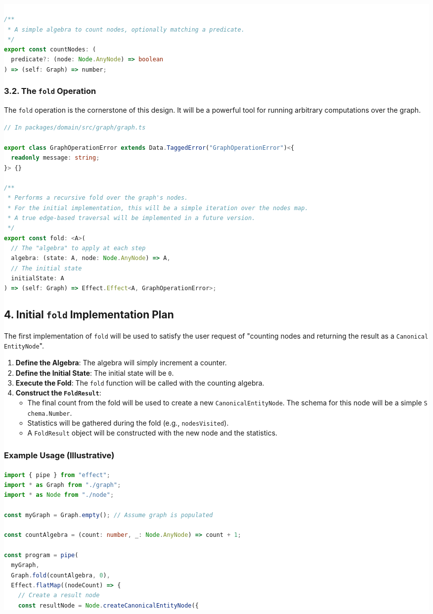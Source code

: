 ```typescript

/**
 * A simple algebra to count nodes, optionally matching a predicate.
 */
export const countNodes: (
  predicate?: (node: Node.AnyNode) => boolean
) => (self: Graph) => number;
```

### 3.2. The `fold` Operation

The `fold` operation is the cornerstone of this design. It will be a powerful tool for running arbitrary computations over the graph.

```typescript
// In packages/domain/src/graph/graph.ts

export class GraphOperationError extends Data.TaggedError("GraphOperationError")<{ 
  readonly message: string;
}> {}

/**
 * Performs a recursive fold over the graph's nodes.
 * For the initial implementation, this will be a simple iteration over the nodes map.
 * A true edge-based traversal will be implemented in a future version.
 */
export const fold: <A>(
  // The "algebra" to apply at each step
  algebra: (state: A, node: Node.AnyNode) => A,
  // The initial state
  initialState: A
) => (self: Graph) => Effect.Effect<A, GraphOperationError>;
```

## 4. Initial `fold` Implementation Plan

The first implementation of `fold` will be used to satisfy the user request of "counting nodes and returning the result as a `CanonicalEntityNode`".

1.  **Define the Algebra**: The algebra will simply increment a counter.
2.  **Define the Initial State**: The initial state will be `0`.
3.  **Execute the Fold**: The `fold` function will be called with the counting algebra.
4.  **Construct the `FoldResult`**:
    *   The final count from the fold will be used to create a new `CanonicalEntityNode`. The schema for this node will be a simple `Schema.Number`.
    *   Statistics will be gathered during the fold (e.g., `nodesVisited`).
    *   A `FoldResult` object will be constructed with the new node and the statistics.

### Example Usage (Illustrative)

```typescript
import { pipe } from "effect";
import * as Graph from "./graph";
import * as Node from "./node";

const myGraph = Graph.empty(); // Assume graph is populated

const countAlgebra = (count: number, _: Node.AnyNode) => count + 1;

const program = pipe(
  myGraph,
  Graph.fold(countAlgebra, 0),
  Effect.flatMap((nodeCount) => {
    // Create a result node
    const resultNode = Node.createCanonicalEntityNode({
```